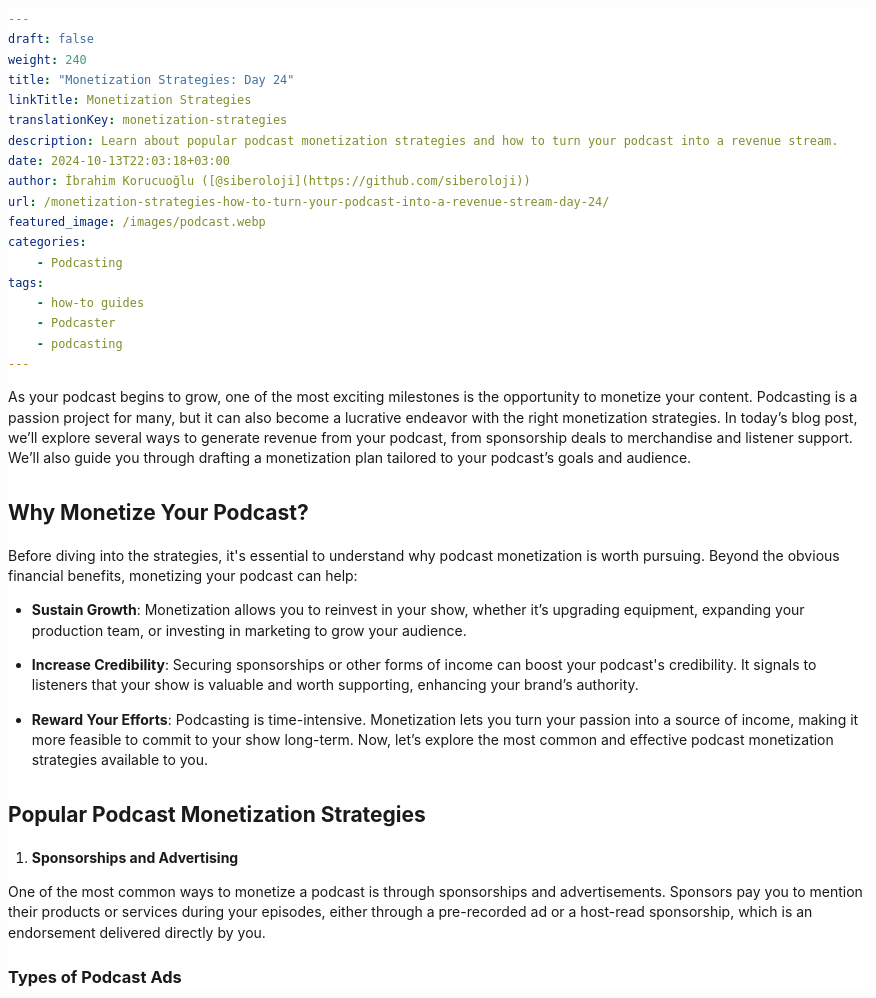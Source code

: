 ```yaml
---
draft: false
weight: 240
title: "Monetization Strategies: Day 24"
linkTitle: Monetization Strategies
translationKey: monetization-strategies
description: Learn about popular podcast monetization strategies and how to turn your podcast into a revenue stream.
date: 2024-10-13T22:03:18+03:00
author: İbrahim Korucuoğlu ([@siberoloji](https://github.com/siberoloji))
url: /monetization-strategies-how-to-turn-your-podcast-into-a-revenue-stream-day-24/
featured_image: /images/podcast.webp
categories:
    - Podcasting
tags:
    - how-to guides
    - Podcaster
    - podcasting
---
```

As your podcast begins to grow, one of the most exciting milestones is the opportunity to monetize your content. Podcasting is a passion project for many, but it can also become a lucrative endeavor with the right monetization strategies. In today’s blog post, we’ll explore several ways to generate revenue from your podcast, from sponsorship deals to merchandise and listener support. We’ll also guide you through drafting a monetization plan tailored to your podcast’s goals and audience.

## Why Monetize Your Podcast?

Before diving into the strategies, it's essential to understand why podcast monetization is worth pursuing. Beyond the obvious financial benefits, monetizing your podcast can help:

* **Sustain Growth**: Monetization allows you to reinvest in your show, whether it’s upgrading equipment, expanding your production team, or investing in marketing to grow your audience.

* **Increase Credibility**: Securing sponsorships or other forms of income can boost your podcast's credibility. It signals to listeners that your show is valuable and worth supporting, enhancing your brand’s authority.

* **Reward Your Efforts**: Podcasting is time-intensive. Monetization lets you turn your passion into a source of income, making it more feasible to commit to your show long-term.
Now, let’s explore the most common and effective podcast monetization strategies available to you.

## Popular Podcast Monetization Strategies

1. **Sponsorships and Advertising**

One of the most common ways to monetize a podcast is through sponsorships and advertisements. Sponsors pay you to mention their products or services during your episodes, either through a pre-recorded ad or a host-read sponsorship, which is an endorsement delivered directly by you.

### Types of Podcast Ads
